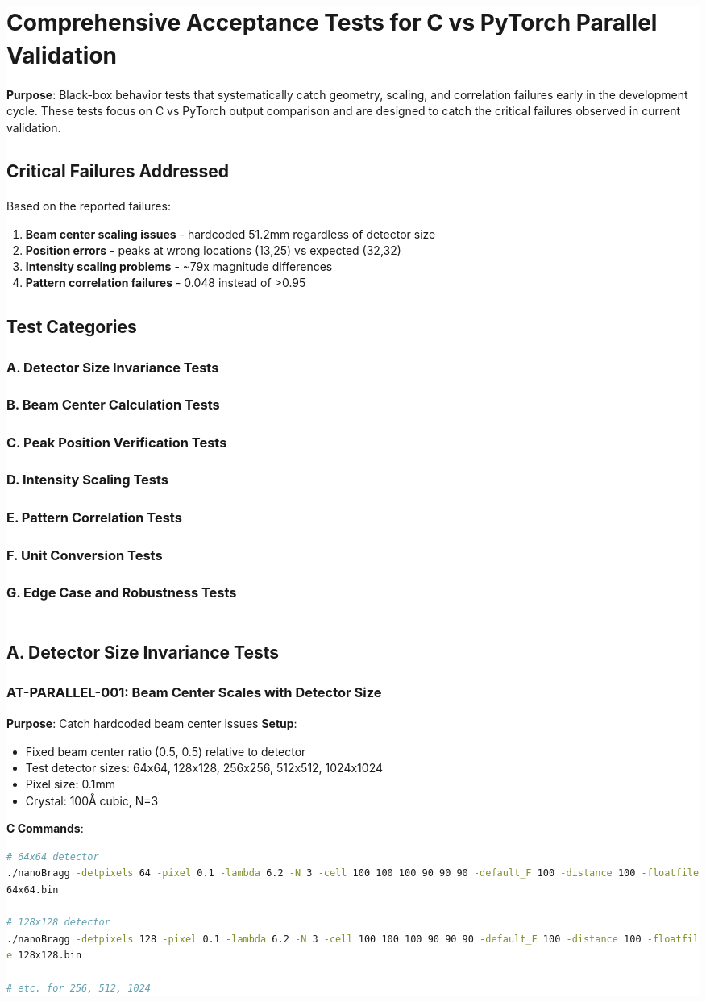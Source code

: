 # Comprehensive Acceptance Tests for C vs PyTorch Parallel Validation

**Purpose**: Black-box behavior tests that systematically catch geometry, scaling, and correlation failures early in the development cycle. These tests focus on C vs PyTorch output comparison and are designed to catch the critical failures observed in current validation.

## Critical Failures Addressed

Based on the reported failures:
1. **Beam center scaling issues** - hardcoded 51.2mm regardless of detector size
2. **Position errors** - peaks at wrong locations (13,25) vs expected (32,32)
3. **Intensity scaling problems** - ~79x magnitude differences
4. **Pattern correlation failures** - 0.048 instead of >0.95

## Test Categories

### A. Detector Size Invariance Tests
### B. Beam Center Calculation Tests
### C. Peak Position Verification Tests
### D. Intensity Scaling Tests
### E. Pattern Correlation Tests
### F. Unit Conversion Tests
### G. Edge Case and Robustness Tests

---

## A. Detector Size Invariance Tests

### AT-PARALLEL-001: Beam Center Scales with Detector Size
**Purpose**: Catch hardcoded beam center issues
**Setup**:
- Fixed beam center ratio (0.5, 0.5) relative to detector
- Test detector sizes: 64x64, 128x128, 256x256, 512x512, 1024x1024
- Pixel size: 0.1mm
- Crystal: 100Å cubic, N=3

**C Commands**:
```bash
# 64x64 detector
./nanoBragg -detpixels 64 -pixel 0.1 -lambda 6.2 -N 3 -cell 100 100 100 90 90 90 -default_F 100 -distance 100 -floatfile 64x64.bin

# 128x128 detector
./nanoBragg -detpixels 128 -pixel 0.1 -lambda 6.2 -N 3 -cell 100 100 100 90 90 90 -default_F 100 -distance 100 -floatfile 128x128.bin

# etc. for 256, 512, 1024
```
